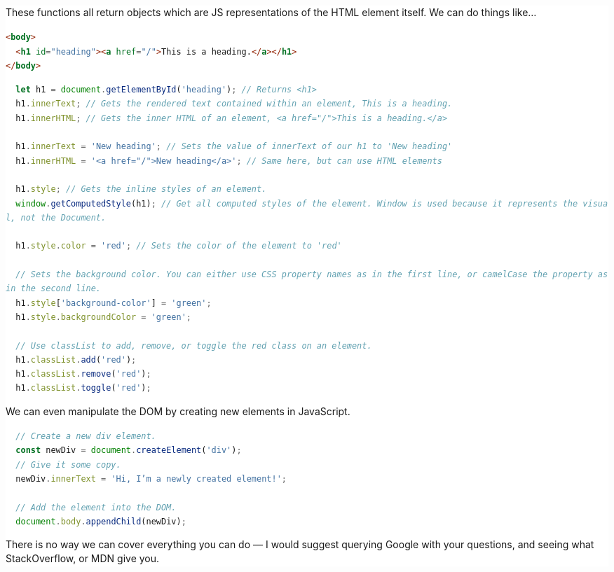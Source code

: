 These functions all return objects which are JS representations of the HTML element itself. We can do things like…

```html
<body>
  <h1 id="heading"><a href="/">This is a heading.</a></h1>
</body>
```

```js
  let h1 = document.getElementById('heading'); // Returns <h1>
  h1.innerText; // Gets the rendered text contained within an element, This is a heading.
  h1.innerHTML; // Gets the inner HTML of an element, <a href="/">This is a heading.</a>

  h1.innerText = 'New heading'; // Sets the value of innerText of our h1 to 'New heading'
  h1.innerHTML = '<a href="/">New heading</a>'; // Same here, but can use HTML elements

  h1.style; // Gets the inline styles of an element.
  window.getComputedStyle(h1); // Get all computed styles of the element. Window is used because it represents the visual, not the Document.

  h1.style.color = 'red'; // Sets the color of the element to 'red'

  // Sets the background color. You can either use CSS property names as in the first line, or camelCase the property as in the second line.
  h1.style['background-color'] = 'green';
  h1.style.backgroundColor = 'green';

  // Use classList to add, remove, or toggle the red class on an element.
  h1.classList.add('red');
  h1.classList.remove('red');
  h1.classList.toggle('red');
```

We can even manipulate the DOM by creating new elements in JavaScript. 

```js
  // Create a new div element.
  const newDiv = document.createElement('div');
  // Give it some copy.
  newDiv.innerText = 'Hi, I’m a newly created element!';

  // Add the element into the DOM.
  document.body.appendChild(newDiv);
```

There is no way we can cover everything you can do — I would suggest querying Google with your questions, and seeing what StackOverflow, or MDN give you. 